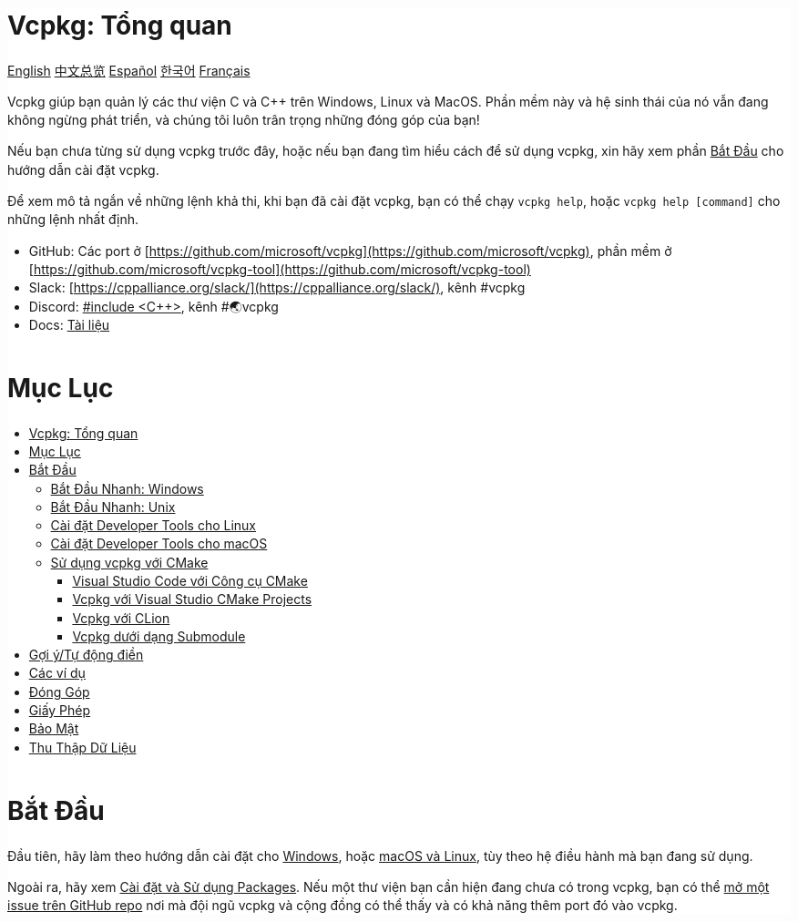 # Vcpkg: Tổng quan

[English](README.md)
[中文总览](README_zh_CN.md)
[Español](README_es.md)
[한국어](README_ko_KR.md)
[Français](README_fr.md)

Vcpkg giúp bạn quản lý các thư viện C và C++ trên Windows, Linux và MacOS.
Phần mềm này và hệ sinh thái của nó vẫn đang không ngừng phát triển, và chúng tôi luôn trân trọng những đóng góp của bạn!

Nếu bạn chưa từng sử dụng vcpkg trước đây, hoặc nếu bạn đang tìm hiểu cách để sử dụng vcpkg, xin hãy xem phần [Bắt Đầu](#bắt-đầu) cho hướng dẫn cài đặt vcpkg.

Để xem mô tả ngắn về những lệnh khả thi, khi bạn đã cài đặt vcpkg, bạn có thể chạy `vcpkg help`, hoặc `vcpkg help [command]` cho những lệnh nhất định.

* GitHub: Các port ở [https://github.com/microsoft/vcpkg](https://github.com/microsoft/vcpkg), phần mềm ở [https://github.com/microsoft/vcpkg-tool](https://github.com/microsoft/vcpkg-tool)
* Slack: [https://cppalliance.org/slack/](https://cppalliance.org/slack/), kênh #vcpkg
* Discord: [\#include \<C++\>](https://www.includecpp.org), kênh #🌏vcpkg
* Docs: [Tài liệu](https://learn.microsoft.com/vcpkg)

# Mục Lục

- [Vcpkg: Tổng quan](#vcpkg-tổng-quan)
- [Mục Lục](#mục-lục)
- [Bắt Đầu](#bắt-đầu)
  - [Bắt Đầu Nhanh: Windows](#bắt-đầu-nhanh-windows)
  - [Bắt Đầu Nhanh: Unix](#bắt-đầu-nhanh-unix)
  - [Cài đặt Developer Tools cho Linux](#cài-đặt-developer-tools-cho-linux)
  - [Cài đặt Developer Tools cho macOS](#cài-đặt-developer-tools-cho-macos)
  - [Sử dụng vcpkg với CMake](#sử-dụng-vcpkg-với-cmake)
    - [Visual Studio Code với Công cụ CMake](#visual-studio-code-với-công-cụ-cmake)
    - [Vcpkg với Visual Studio CMake Projects](#vcpkg-với-visual-studio-cmake-projects)
    - [Vcpkg với CLion](#vcpkg-với-clion)
    - [Vcpkg dưới dạng Submodule](#vcpkg-dưới-dạng-submodule)
- [Gợi ý/Tự động điền](#gợi-ýtự-động-điền)
- [Các ví dụ](#các-ví-dụ)
- [Đóng Góp](#đóng-góp)
- [Giấy Phép](#giấy-phép)
- [Bảo Mật](#bảo-mật)
- [Thu Thập Dữ Liệu](#thu-thập-dữ-liệu)

# Bắt Đầu
Đầu tiên, hãy làm theo hướng dẫn cài đặt cho [Windows](#bắt-đầu-nhanh-windows), hoặc [macOS và Linux](#bắt-đầu-nhanh-unix), tùy theo hệ điều hành mà bạn đang sử dụng.

Ngoài ra, hãy xem [Cài đặt và Sử dụng Packages][getting-started:using-a-package].
Nếu một thư viện bạn cần hiện đang chưa có trong vcpkg, bạn có thể [mở một issue trên GitHub repo][contributing:submit-issue] nơi mà đội ngũ vcpkg và cộng đồng có thể thấy và có khả năng thêm port đó vào vcpkg.


[getting-started:using-a-package]: https://learn.microsoft.com/vcpkg/examples/installing-and-using-packages
[getting-started:git]: https://git-scm.com/downloads
[getting-started:cmake-tools]: https://marketplace.visualstudio.com/items?itemName=ms-vscode.cmake-tools
[getting-started:linux-gcc]: #cài-đặt-developer-tools-cho-linux
[getting-started:macos-dev-tools]: #cài-đặt-developer-tools-cho-macos
[getting-started:macos-brew]: #installing-gcc-on-macos
[getting-started:macos-gcc]: #installing-gcc-on-macos
[getting-started:visual-studio]: https://visualstudio.microsoft.com/
[contributing:submit-issue]: https://github.com/microsoft/vcpkg/issues/new/choose
[contributing:submit-pr]: https://github.com/microsoft/vcpkg/pulls
[contributing:coc]: https://opensource.microsoft.com/codeofconduct/
[contributing:coc-faq]: https://opensource.microsoft.com/codeofconduct/